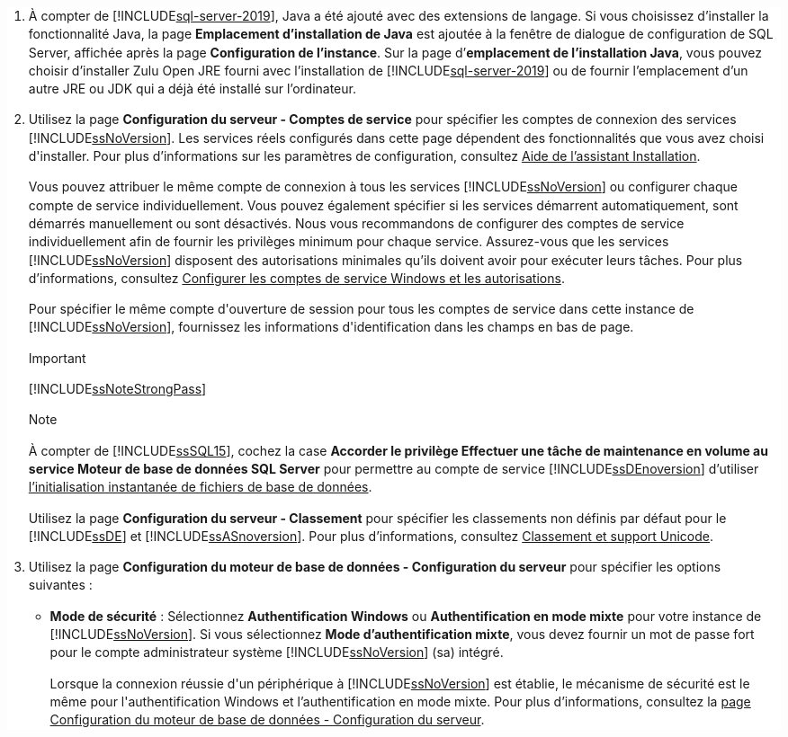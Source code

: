 1. À compter de [!INCLUDE[sql-server-2019](../../includes/sssqlv15-md.md)], Java a été ajouté avec des extensions de langage. Si vous choisissez d’installer la fonctionnalité Java, la page **Emplacement d’installation de Java** est ajoutée à la fenêtre de dialogue de configuration de SQL Server, affichée après la page **Configuration de l’instance**. Sur la page d’**emplacement de l’installation Java**, vous pouvez choisir d’installer Zulu Open JRE fourni avec l’installation de [!INCLUDE[sql-server-2019](../../includes/sssqlv15-md.md)] ou de fournir l’emplacement d’un autre JRE ou JDK qui a déjà été installé sur l’ordinateur.

1. Utilisez la page **Configuration du serveur - Comptes de service** pour spécifier les comptes de connexion des services [!INCLUDE[ssNoVersion](../../includes/ssnoversion-md.md)]. Les services réels configurés dans cette page dépendent des fonctionnalités que vous avez choisi d'installer. Pour plus d’informations sur les paramètres de configuration, consultez [Aide de l’assistant Installation](../../sql-server/install/instance-configuration.md#serverconfig).
  
     Vous pouvez attribuer le même compte de connexion à tous les services [!INCLUDE[ssNoVersion](../../includes/ssnoversion-md.md)] ou configurer chaque compte de service individuellement. Vous pouvez également spécifier si les services démarrent automatiquement, sont démarrés manuellement ou sont désactivés. Nous vous recommandons de configurer des comptes de service individuellement afin de fournir les privilèges minimum pour chaque service. Assurez-vous que les services [!INCLUDE[ssNoVersion](../../includes/ssnoversion-md.md)] disposent des autorisations minimales qu’ils doivent avoir pour exécuter leurs tâches. Pour plus d’informations, consultez [Configurer les comptes de service Windows et les autorisations](../../database-engine/configure-windows/configure-windows-service-accounts-and-permissions.md).  
  
     Pour spécifier le même compte d'ouverture de session pour tous les comptes de service dans cette instance de [!INCLUDE[ssNoVersion](../../includes/ssnoversion-md.md)], fournissez les informations d'identification dans les champs en bas de page.  
  
    > [!IMPORTANT]  
    > [!INCLUDE[ssNoteStrongPass](../../includes/ssnotestrongpass-md.md)]  

    > [!NOTE]
    > À compter de [!INCLUDE[ssSQL15](../../includes/sssql16-md.md)], cochez la case **Accorder le privilège Effectuer une tâche de maintenance en volume au service Moteur de base de données SQL Server** pour permettre au compte de service [!INCLUDE[ssDEnoversion](../../includes/ssdenoversion-md.md)] d’utiliser [l’initialisation instantanée de fichiers de base de données](../../relational-databases/databases/database-instant-file-initialization.md).
  
     Utilisez la page **Configuration du serveur - Classement** pour spécifier les classements non définis par défaut pour le [!INCLUDE[ssDE](../../includes/ssde-md.md)] et [!INCLUDE[ssASnoversion](../../includes/ssasnoversion-md.md)]. Pour plus d’informations, consultez [Classement et support Unicode](../../relational-databases/collations/collation-and-unicode-support.md).  
  
1. Utilisez la page **Configuration du moteur de base de données - Configuration du serveur** pour spécifier les options suivantes :  
  
    * **Mode de sécurité** : Sélectionnez **Authentification Windows** ou **Authentification en mode mixte** pour votre instance de [!INCLUDE[ssNoVersion](../../includes/ssnoversion-md.md)]. Si vous sélectionnez **Mode d’authentification mixte**, vous devez fournir un mot de passe fort pour le compte administrateur système [!INCLUDE[ssNoVersion](../../includes/ssnoversion-md.md)] (sa) intégré.  
  
       Lorsque la connexion réussie d'un périphérique à [!INCLUDE[ssNoVersion](../../includes/ssnoversion-md.md)] est établie, le mécanisme de sécurité est le même pour l'authentification Windows et l’authentification en mode mixte. Pour plus d’informations, consultez la [page Configuration du moteur de base de données - Configuration du serveur](../../sql-server/install/instance-configuration.md#serverconfig).
  